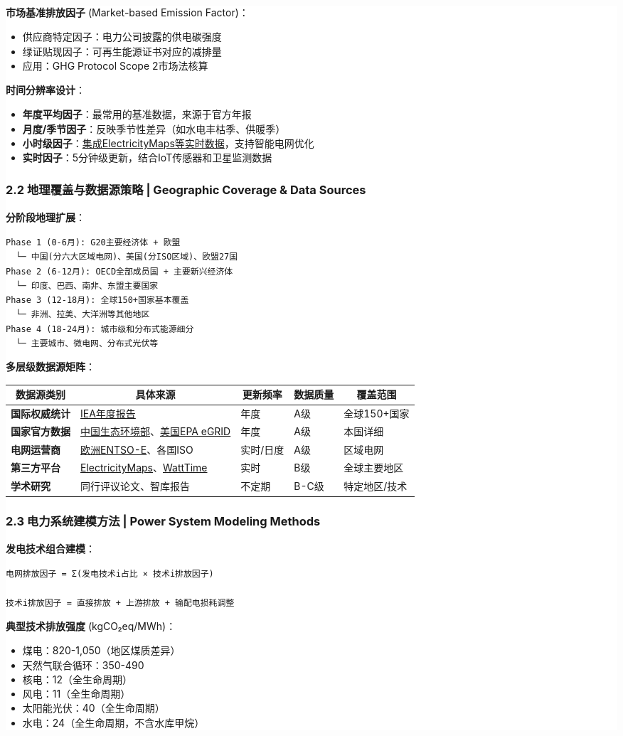 **市场基准排放因子** (Market-based Emission Factor)：
- 供应商特定因子：电力公司披露的供电碳强度
- 绿证贴现因子：可再生能源证书对应的减排量
- 应用：GHG Protocol Scope 2市场法核算

**时间分辨率设计**：
- **年度平均因子**：最常用的基准数据，来源于官方年报
- **月度/季节因子**：反映季节性差异（如水电丰枯季、供暖季）
- **小时级因子**：[集成ElectricityMaps等实时数据](https://github.com/electricitymaps/electricitymaps-contrib)，支持智能电网优化
- **实时因子**：5分钟级更新，结合IoT传感器和卫星监测数据

### 2.2 地理覆盖与数据源策略 | Geographic Coverage & Data Sources

**分阶段地理扩展**：
```
Phase 1 (0-6月): G20主要经济体 + 欧盟
  └─ 中国(分六大区域电网)、美国(分ISO区域)、欧盟27国
Phase 2 (6-12月): OECD全部成员国 + 主要新兴经济体  
  └─ 印度、巴西、南非、东盟主要国家
Phase 3 (12-18月): 全球150+国家基本覆盖
  └─ 非洲、拉美、大洋洲等其他地区
Phase 4 (18-24月): 城市级和分布式能源细分
  └─ 主要城市、微电网、分布式光伏等
```

**多层级数据源矩阵**：

| 数据源类别 | 具体来源 | 更新频率 | 数据质量 | 覆盖范围 |
|------------|----------|----------|----------|----------|
| **国际权威统计** | [IEA年度报告](https://www.iea.org/data-and-statistics/data-sets) | 年度 | A级 | 全球150+国家 |
| **国家官方数据** | [中国生态环境部](https://www.mee.gov.cn/)、[美国EPA eGRID](https://www.epa.gov/egrid) | 年度 | A级 | 本国详细 |
| **电网运营商** | [欧洲ENTSO-E](https://www.entsoe.eu/)、各国ISO | 实时/日度 | A级 | 区域电网 |
| **第三方平台** | [ElectricityMaps](https://electricitymaps.com/)、[WattTime](https://watttime.org/) | 实时 | B级 | 全球主要地区 |
| **学术研究** | 同行评议论文、智库报告 | 不定期 | B-C级 | 特定地区/技术 |

### 2.3 电力系统建模方法 | Power System Modeling Methods

**发电技术组合建模**：
```
电网排放因子 = Σ(发电技术i占比 × 技术i排放因子)

技术i排放因子 = 直接排放 + 上游排放 + 输配电损耗调整
```

**典型技术排放强度** (kgCO₂eq/MWh)：
- 煤电：820-1,050（地区煤质差异）
- 天然气联合循环：350-490
- 核电：12（全生命周期）
- 风电：11（全生命周期）
- 太阳能光伏：40（全生命周期）
- 水电：24（全生命周期，不含水库甲烷）
